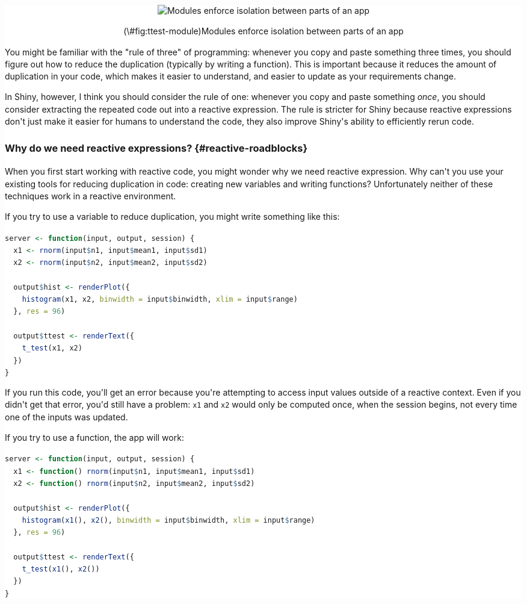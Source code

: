 <div class="figure" style="text-align: center">
<img src="diagrams/basic-reactivity/case-study-3.png" alt="Modules enforce isolation between parts of an app" width="255" />
<p class="caption">(\#fig:ttest-module)Modules enforce isolation between parts of an app</p>
</div>

You might be familiar with the "rule of three" of programming: whenever you copy and paste something three times, you should figure out how to reduce the duplication (typically by writing a function). This is important because it reduces the amount of duplication in your code, which makes it easier to understand, and easier to update as your requirements change. 

In Shiny, however, I think you should consider the rule of one: whenever you copy and paste something _once_, you should consider extracting the repeated code out into a reactive expression. The rule is stricter for Shiny because reactive expressions don't just make it easier for humans to understand the code, they also improve Shiny's ability to efficiently rerun code.

### Why do we need reactive expressions? {#reactive-roadblocks}

When you first start working with reactive code, you might wonder why we need reactive expression. Why can't you use your existing tools for reducing duplication in code: creating new variables and writing functions? Unfortunately neither of these techniques work in a reactive environment.

If you try to use a variable to reduce duplication, you might write something like this:


```r
server <- function(input, output, session) {
  x1 <- rnorm(input$n1, input$mean1, input$sd1)
  x2 <- rnorm(input$n2, input$mean2, input$sd2)

  output$hist <- renderPlot({
    histogram(x1, x2, binwidth = input$binwidth, xlim = input$range)
  }, res = 96)

  output$ttest <- renderText({
    t_test(x1, x2)
  })
}
```

If you run this code, you'll get an error because you're attempting to access input values outside of a reactive context. Even if you didn't get that error, you'd still have a problem: `x1` and `x2` would only be computed once, when the session begins, not every time one of the inputs was updated.

If you try to use a function, the app will work:


```r
server <- function(input, output, session) { 
  x1 <- function() rnorm(input$n1, input$mean1, input$sd1)
  x2 <- function() rnorm(input$n2, input$mean2, input$sd2)

  output$hist <- renderPlot({
    histogram(x1(), x2(), binwidth = input$binwidth, xlim = input$range)
  }, res = 96)

  output$ttest <- renderText({
    t_test(x1(), x2())
  })
}
```
